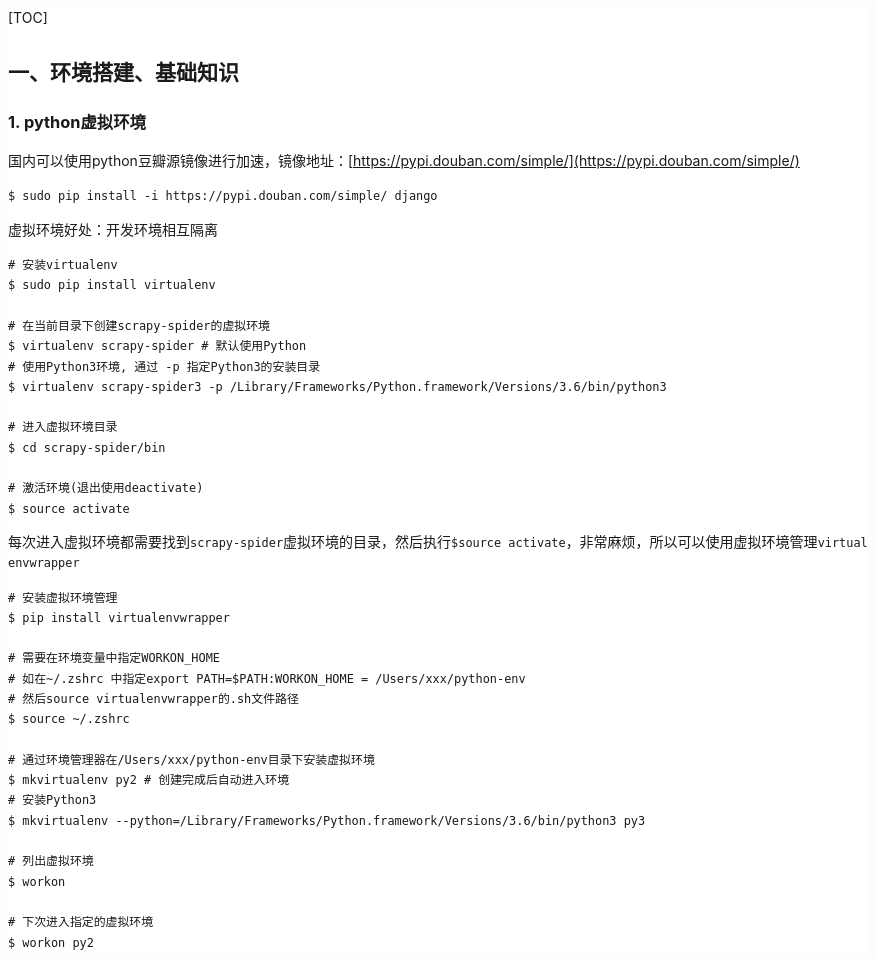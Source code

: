 [TOC]

## 一、环境搭建、基础知识

### 1. python虚拟环境

国内可以使用python豆瓣源镜像进行加速，镜像地址：[https://pypi.douban.com/simple/](https://pypi.douban.com/simple/)

```shell
$ sudo pip install -i https://pypi.douban.com/simple/ django
```

虚拟环境好处：开发环境相互隔离

```shell
# 安装virtualenv
$ sudo pip install virtualenv

# 在当前目录下创建scrapy-spider的虚拟环境
$ virtualenv scrapy-spider # 默认使用Python
# 使用Python3环境, 通过 -p 指定Python3的安装目录
$ virtualenv scrapy-spider3 -p /Library/Frameworks/Python.framework/Versions/3.6/bin/python3

# 进入虚拟环境目录
$ cd scrapy-spider/bin

# 激活环境(退出使用deactivate)
$ source activate

```

每次进入虚拟环境都需要找到`scrapy-spider`虚拟环境的目录，然后执行`$source activate`，非常麻烦，所以可以使用虚拟环境管理`virtualenvwrapper`

```shell
# 安装虚拟环境管理
$ pip install virtualenvwrapper

# 需要在环境变量中指定WORKON_HOME
# 如在~/.zshrc 中指定export PATH=$PATH:WORKON_HOME = /Users/xxx/python-env
# 然后source virtualenvwrapper的.sh文件路径
$ source ~/.zshrc

# 通过环境管理器在/Users/xxx/python-env目录下安装虚拟环境
$ mkvirtualenv py2 # 创建完成后自动进入环境
# 安装Python3
$ mkvirtualenv --python=/Library/Frameworks/Python.framework/Versions/3.6/bin/python3 py3

# 列出虚拟环境
$ workon

# 下次进入指定的虚拟环境
$ workon py2
```
